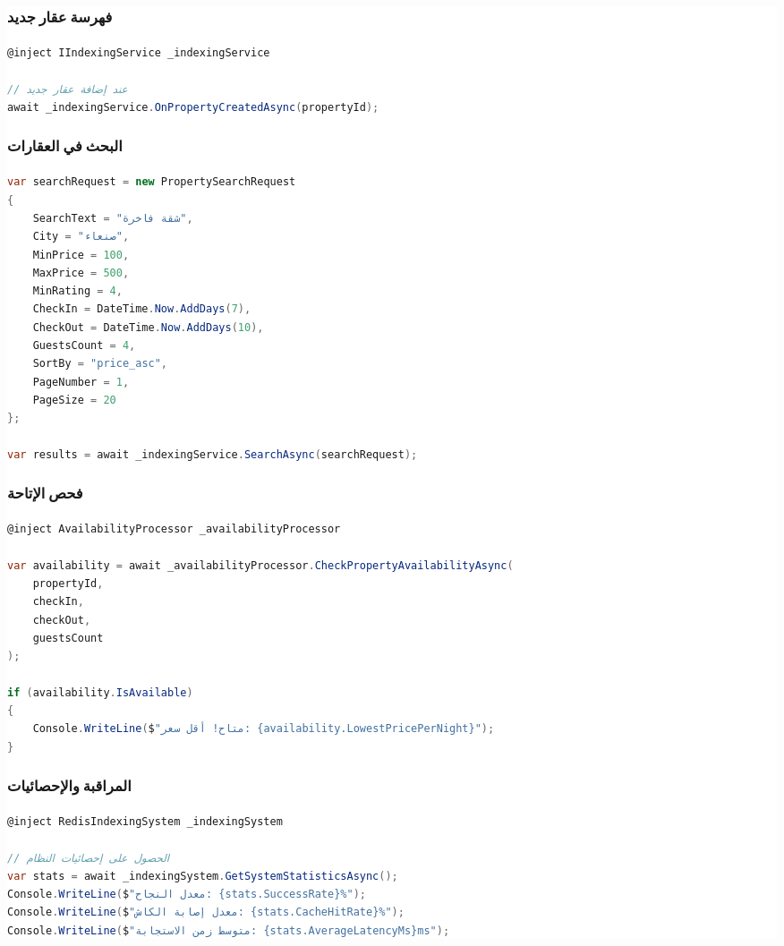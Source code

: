 ### فهرسة عقار جديد
```csharp
@inject IIndexingService _indexingService

// عند إضافة عقار جديد
await _indexingService.OnPropertyCreatedAsync(propertyId);
```

### البحث في العقارات
```csharp
var searchRequest = new PropertySearchRequest
{
    SearchText = "شقة فاخرة",
    City = "صنعاء",
    MinPrice = 100,
    MaxPrice = 500,
    MinRating = 4,
    CheckIn = DateTime.Now.AddDays(7),
    CheckOut = DateTime.Now.AddDays(10),
    GuestsCount = 4,
    SortBy = "price_asc",
    PageNumber = 1,
    PageSize = 20
};

var results = await _indexingService.SearchAsync(searchRequest);
```

### فحص الإتاحة
```csharp
@inject AvailabilityProcessor _availabilityProcessor

var availability = await _availabilityProcessor.CheckPropertyAvailabilityAsync(
    propertyId,
    checkIn,
    checkOut,
    guestsCount
);

if (availability.IsAvailable)
{
    Console.WriteLine($"متاح! أقل سعر: {availability.LowestPricePerNight}");
}
```

### المراقبة والإحصائيات
```csharp
@inject RedisIndexingSystem _indexingSystem

// الحصول على إحصائيات النظام
var stats = await _indexingSystem.GetSystemStatisticsAsync();
Console.WriteLine($"معدل النجاح: {stats.SuccessRate}%");
Console.WriteLine($"معدل إصابة الكاش: {stats.CacheHitRate}%");
Console.WriteLine($"متوسط زمن الاستجابة: {stats.AverageLatencyMs}ms");
```
